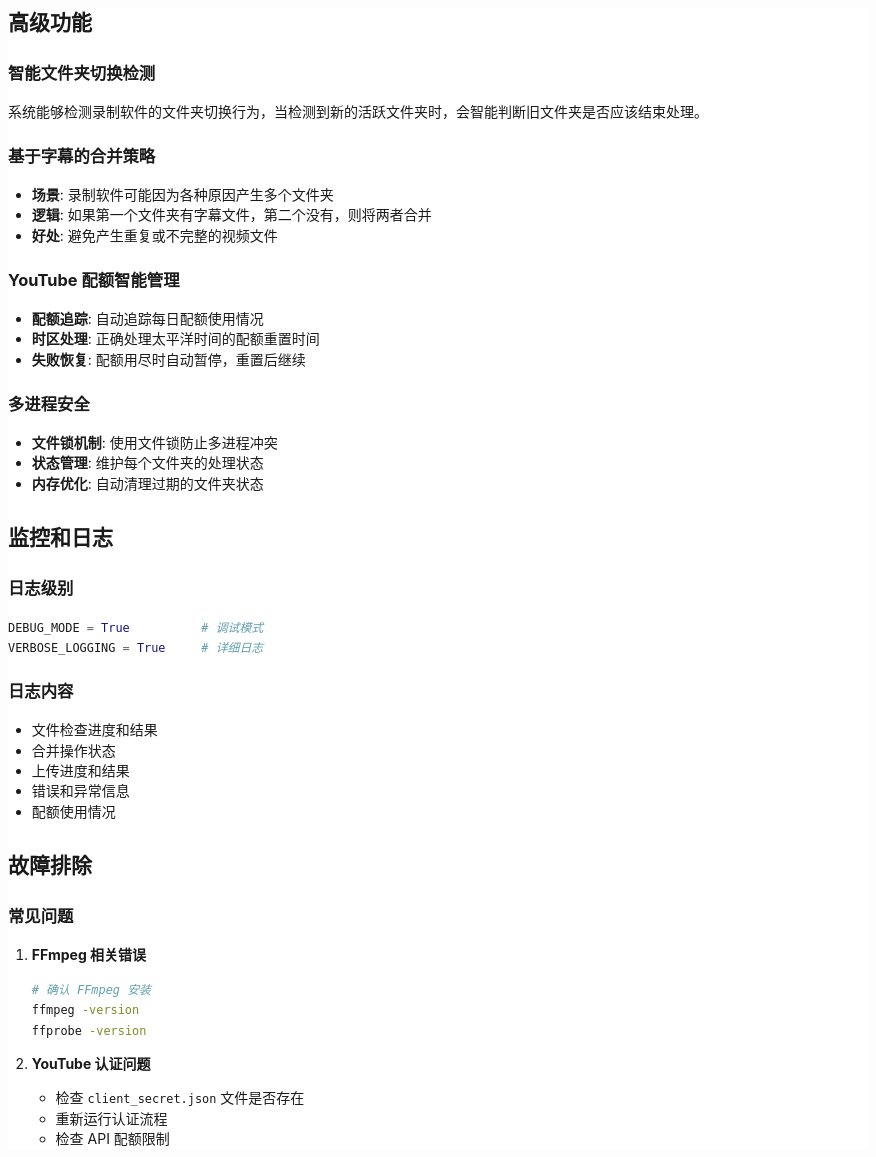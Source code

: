 ## 高级功能

### 智能文件夹切换检测
系统能够检测录制软件的文件夹切换行为，当检测到新的活跃文件夹时，会智能判断旧文件夹是否应该结束处理。

### 基于字幕的合并策略
- **场景**: 录制软件可能因为各种原因产生多个文件夹
- **逻辑**: 如果第一个文件夹有字幕文件，第二个没有，则将两者合并
- **好处**: 避免产生重复或不完整的视频文件

### YouTube 配额智能管理
- **配额追踪**: 自动追踪每日配额使用情况
- **时区处理**: 正确处理太平洋时间的配额重置时间
- **失败恢复**: 配额用尽时自动暂停，重置后继续

### 多进程安全
- **文件锁机制**: 使用文件锁防止多进程冲突
- **状态管理**: 维护每个文件夹的处理状态
- **内存优化**: 自动清理过期的文件夹状态

## 监控和日志

### 日志级别
```python
DEBUG_MODE = True          # 调试模式
VERBOSE_LOGGING = True     # 详细日志
```

### 日志内容
- 文件检查进度和结果
- 合并操作状态
- 上传进度和结果
- 错误和异常信息
- 配额使用情况

## 故障排除

### 常见问题

1. **FFmpeg 相关错误**
   ```bash
   # 确认 FFmpeg 安装
   ffmpeg -version
   ffprobe -version
   ```

2. **YouTube 认证问题**
   - 检查 `client_secret.json` 文件是否存在
   - 重新运行认证流程
   - 检查 API 配额限制
